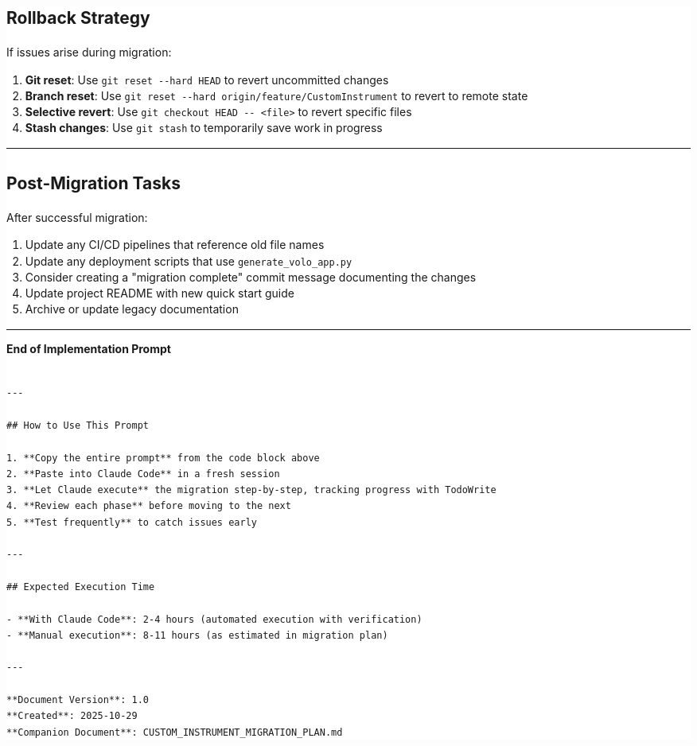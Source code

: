 
## Rollback Strategy

If issues arise during migration:

1. **Git reset**: Use `git reset --hard HEAD` to revert uncommitted changes
2. **Branch reset**: Use `git reset --hard origin/feature/CustomInstrument` to revert to remote state
3. **Selective revert**: Use `git checkout HEAD -- <file>` to revert specific files
4. **Stash changes**: Use `git stash` to temporarily save work in progress

---

## Post-Migration Tasks

After successful migration:

1. Update any CI/CD pipelines that reference old file names
2. Update any deployment scripts that use `generate_volo_app.py`
3. Consider creating a "migration complete" commit message documenting the changes
4. Update project README with new quick start guide
5. Archive or update legacy documentation

---

**End of Implementation Prompt**
```

---

## How to Use This Prompt

1. **Copy the entire prompt** from the code block above
2. **Paste into Claude Code** in a fresh session
3. **Let Claude execute** the migration step-by-step, tracking progress with TodoWrite
4. **Review each phase** before moving to the next
5. **Test frequently** to catch issues early

---

## Expected Execution Time

- **With Claude Code**: 2-4 hours (automated execution with verification)
- **Manual execution**: 8-11 hours (as estimated in migration plan)

---

**Document Version**: 1.0
**Created**: 2025-10-29
**Companion Document**: CUSTOM_INSTRUMENT_MIGRATION_PLAN.md
